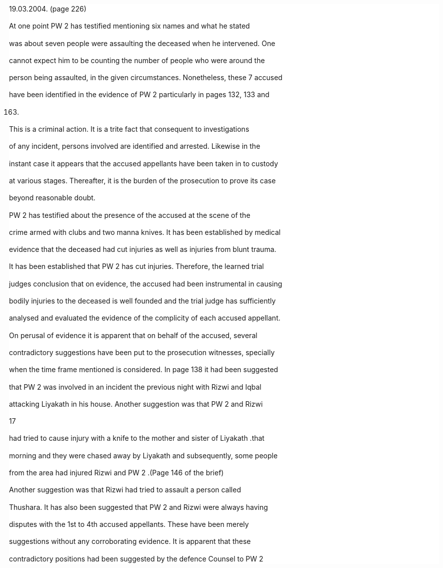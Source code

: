 19.03.2004. (page 226)

At one point PW 2 has testified mentioning six names and what he stated

was about seven people were assaulting the deceased when he intervened. One

cannot expect him to be counting the number of people who were around the

person being assaulted, in the given circumstances. Nonetheless, these 7 accused

have been identified in the evidence of PW 2 particularly in pages 132, 133 and

163.

This is a criminal action. It is a trite fact that consequent to investigations

of any incident, persons involved are identified and arrested. Likewise in the

instant case it appears that the accused appellants have been taken in to custody

at various stages. Thereafter, it is the burden of the prosecution to prove its case

beyond reasonable doubt.

PW 2 has testified about the presence of the accused at the scene of the

crime armed with clubs and two manna knives. It has been established by medical

evidence that the deceased had cut injuries as well as injuries from blunt trauma.

It has been established that PW 2 has cut injuries. Therefore, the learned trial

judges conclusion that on evidence, the accused had been instrumental in causing

bodily injuries to the deceased is well founded and the trial judge has sufficiently

analysed and evaluated the evidence of the complicity of each accused appellant.

On perusal of evidence it is apparent that on behalf of the accused, several

contradictory suggestions have been put to the prosecution witnesses, specially

when the time frame mentioned is considered. In page 138 it had been suggested

that PW 2 was involved in an incident the previous night with Rizwi and Iqbal

attacking Liyakath in his house. Another suggestion was that PW 2 and Rizwi

17

had tried to cause injury with a knife to the mother and sister of Liyakath .that

morning and they were chased away by Liyakath and subsequently, some people

from the area had injured Rizwi and PW 2 .(Page 146 of the brief)

Another suggestion was that Rizwi had tried to assault a person called

Thushara. It has also been suggested that PW 2 and Rizwi were always having

disputes with the 1st to 4th accused appellants. These have been merely

suggestions without any corroborating evidence. It is apparent that these

contradictory positions had been suggested by the defence Counsel to PW 2
